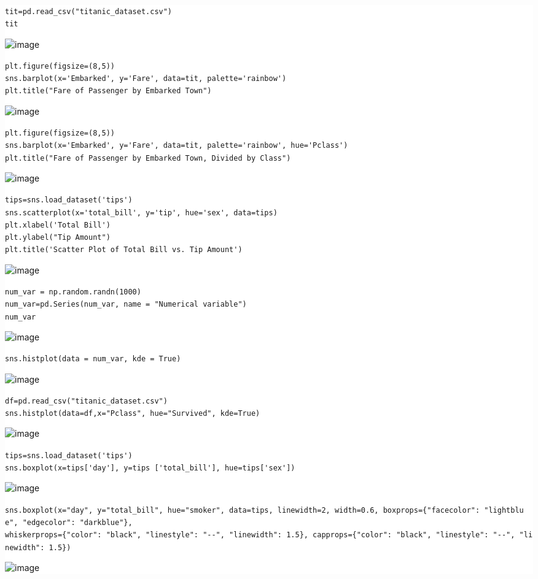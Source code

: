 ```
tit=pd.read_csv("titanic_dataset.csv")
tit
```
![image](https://github.com/KayyuruTharani/EXNO-6-DS/assets/142209319/053e3d25-a0c1-4050-a9be-bf3f7a8e25a8)

```
plt.figure(figsize=(8,5))
sns.barplot(x='Embarked', y='Fare', data=tit, palette='rainbow') 
plt.title("Fare of Passenger by Embarked Town")
```
![image](https://github.com/KayyuruTharani/EXNO-6-DS/assets/142209319/fd858e56-162f-4cb2-933f-756f8b275b41)

```
plt.figure(figsize=(8,5))
sns.barplot(x='Embarked', y='Fare', data=tit, palette='rainbow', hue='Pclass') 
plt.title("Fare of Passenger by Embarked Town, Divided by Class")
```
![image](https://github.com/KayyuruTharani/EXNO-6-DS/assets/142209319/b7b9e65f-da9b-4478-89be-0b685bb086d0)

```
tips=sns.load_dataset('tips')
sns.scatterplot(x='total_bill', y='tip', hue='sex', data=tips)
plt.xlabel('Total Bill')
plt.ylabel("Tip Amount")
plt.title('Scatter Plot of Total Bill vs. Tip Amount')
```
![image](https://github.com/KayyuruTharani/EXNO-6-DS/assets/142209319/6809b914-41c7-4509-b26d-5b36394467e9)

```
num_var = np.random.randn(1000)
num_var=pd.Series(num_var, name = "Numerical variable")
num_var
```
![image](https://github.com/KayyuruTharani/EXNO-6-DS/assets/142209319/0fd6af5d-13f2-44bc-8c51-3fac53c2659a)

```
sns.histplot(data = num_var, kde = True)
```
![image](https://github.com/KayyuruTharani/EXNO-6-DS/assets/142209319/02db6aff-b4e2-4e81-837c-c004f553eb1c)

```
df=pd.read_csv("titanic_dataset.csv")
sns.histplot(data=df,x="Pclass", hue="Survived", kde=True)
```
![image](https://github.com/KayyuruTharani/EXNO-6-DS/assets/142209319/7a687d37-9f63-4b80-adb6-8bb44298a29d)

```
tips=sns.load_dataset('tips')
sns.boxplot(x=tips['day'], y=tips ['total_bill'], hue=tips['sex'])
```
![image](https://github.com/KayyuruTharani/EXNO-6-DS/assets/142209319/f1b68368-fc5a-4388-9ab3-6035ca1bc068)
```
sns.boxplot(x="day", y="total_bill", hue="smoker", data=tips, linewidth=2, width=0.6, boxprops={"facecolor": "lightblue", "edgecolor": "darkblue"},
whiskerprops={"color": "black", "linestyle": "--", "linewidth": 1.5}, capprops={"color": "black", "linestyle": "--", "linewidth": 1.5})
```
![image](https://github.com/KayyuruTharani/EXNO-6-DS/assets/142209319/e9e19e0a-f814-4a18-92d0-c5f863d4917a)
